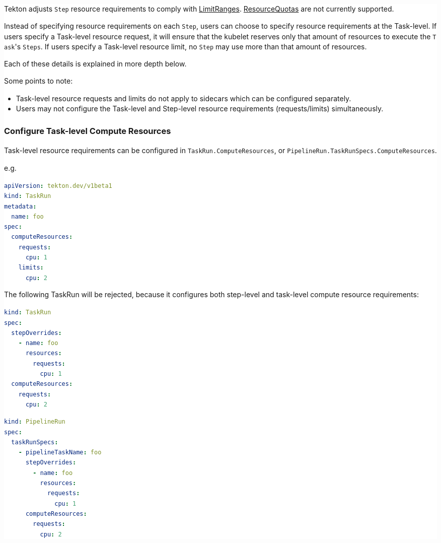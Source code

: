 Tekton adjusts `Step` resource requirements to comply with [LimitRanges](#limitrange-support).
[ResourceQuotas](#resourcequota-support) are not currently supported.

Instead of specifying resource requirements on each `Step`, users can choose to specify resource requirements at the Task-level. If users specify a Task-level resource request, it will ensure that the kubelet reserves only that amount of resources to execute the `Task`'s `Steps`.
If users specify a Task-level resource limit, no `Step` may use more than that amount of resources.

Each of these details is explained in more depth below.

Some points to note:

- Task-level resource requests and limits do not apply to sidecars which can be configured separately.
- Users may not configure the Task-level and Step-level resource requirements (requests/limits)  simultaneously.

### Configure Task-level Compute Resources

Task-level resource requirements can be configured in `TaskRun.ComputeResources`, or `PipelineRun.TaskRunSpecs.ComputeResources`.

e.g.

```yaml
apiVersion: tekton.dev/v1beta1
kind: TaskRun
metadata:
  name: foo 
spec:
  computeResources:
    requests:
      cpu: 1 
    limits:
      cpu: 2
```

The following TaskRun will be rejected, because it configures both step-level and task-level compute resource requirements:

```yaml
kind: TaskRun
spec:
  stepOverrides:
    - name: foo
      resources:
        requests:
          cpu: 1
  computeResources:
    requests:
      cpu: 2 
```

```yaml
kind: PipelineRun
spec:
  taskRunSpecs:
    - pipelineTaskName: foo
      stepOverrides:
        - name: foo 
          resources:
            requests:
              cpu: 1 
      computeResources:
        requests:
          cpu: 2
```
